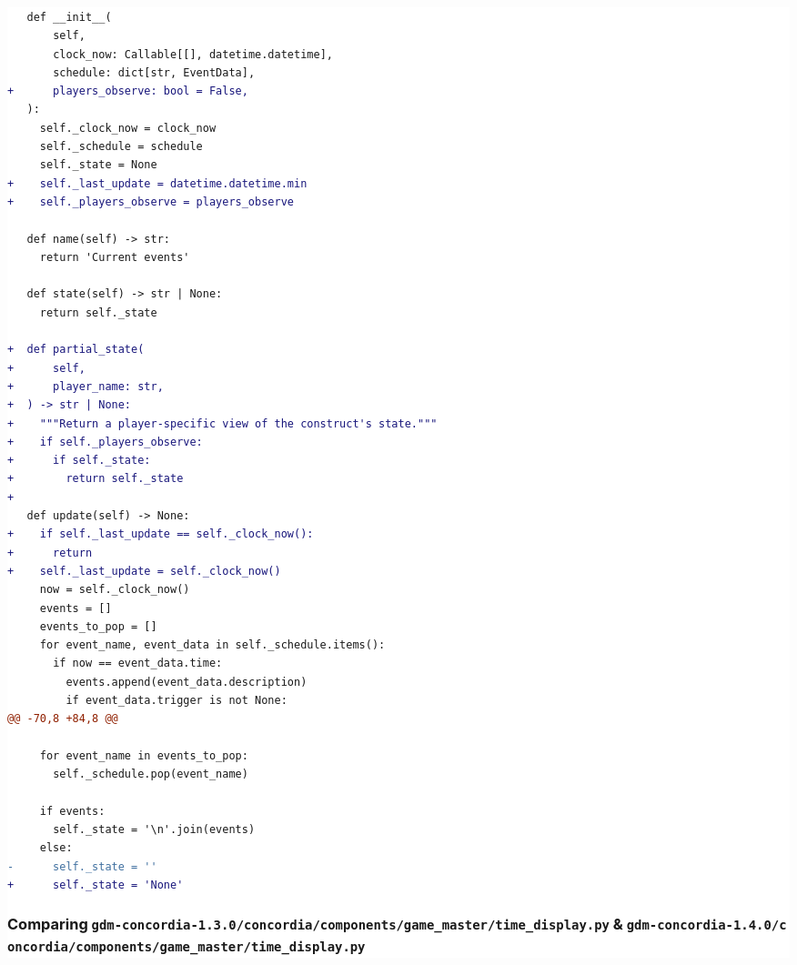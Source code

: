 ```diff
   def __init__(
       self,
       clock_now: Callable[[], datetime.datetime],
       schedule: dict[str, EventData],
+      players_observe: bool = False,
   ):
     self._clock_now = clock_now
     self._schedule = schedule
     self._state = None
+    self._last_update = datetime.datetime.min
+    self._players_observe = players_observe
 
   def name(self) -> str:
     return 'Current events'
 
   def state(self) -> str | None:
     return self._state
 
+  def partial_state(
+      self,
+      player_name: str,
+  ) -> str | None:
+    """Return a player-specific view of the construct's state."""
+    if self._players_observe:
+      if self._state:
+        return self._state
+
   def update(self) -> None:
+    if self._last_update == self._clock_now():
+      return
+    self._last_update = self._clock_now()
     now = self._clock_now()
     events = []
     events_to_pop = []
     for event_name, event_data in self._schedule.items():
       if now == event_data.time:
         events.append(event_data.description)
         if event_data.trigger is not None:
@@ -70,8 +84,8 @@
 
     for event_name in events_to_pop:
       self._schedule.pop(event_name)
 
     if events:
       self._state = '\n'.join(events)
     else:
-      self._state = ''
+      self._state = 'None'
```

### Comparing `gdm-concordia-1.3.0/concordia/components/game_master/time_display.py` & `gdm-concordia-1.4.0/concordia/components/game_master/time_display.py`

